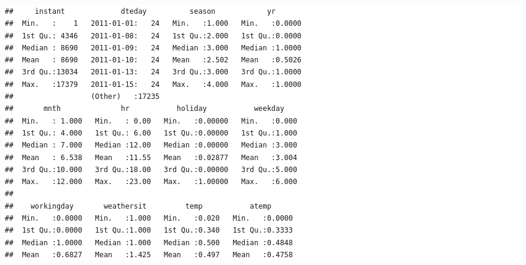     ##     instant             dteday          season            yr        
    ##  Min.   :    1   2011-01-01:   24   Min.   :1.000   Min.   :0.0000  
    ##  1st Qu.: 4346   2011-01-08:   24   1st Qu.:2.000   1st Qu.:0.0000  
    ##  Median : 8690   2011-01-09:   24   Median :3.000   Median :1.0000  
    ##  Mean   : 8690   2011-01-10:   24   Mean   :2.502   Mean   :0.5026  
    ##  3rd Qu.:13034   2011-01-13:   24   3rd Qu.:3.000   3rd Qu.:1.0000  
    ##  Max.   :17379   2011-01-15:   24   Max.   :4.000   Max.   :1.0000  
    ##                  (Other)   :17235                                   
    ##       mnth              hr           holiday           weekday     
    ##  Min.   : 1.000   Min.   : 0.00   Min.   :0.00000   Min.   :0.000  
    ##  1st Qu.: 4.000   1st Qu.: 6.00   1st Qu.:0.00000   1st Qu.:1.000  
    ##  Median : 7.000   Median :12.00   Median :0.00000   Median :3.000  
    ##  Mean   : 6.538   Mean   :11.55   Mean   :0.02877   Mean   :3.004  
    ##  3rd Qu.:10.000   3rd Qu.:18.00   3rd Qu.:0.00000   3rd Qu.:5.000  
    ##  Max.   :12.000   Max.   :23.00   Max.   :1.00000   Max.   :6.000  
    ##                                                                    
    ##    workingday       weathersit         temp           atemp       
    ##  Min.   :0.0000   Min.   :1.000   Min.   :0.020   Min.   :0.0000  
    ##  1st Qu.:0.0000   1st Qu.:1.000   1st Qu.:0.340   1st Qu.:0.3333  
    ##  Median :1.0000   Median :1.000   Median :0.500   Median :0.4848  
    ##  Mean   :0.6827   Mean   :1.425   Mean   :0.497   Mean   :0.4758  